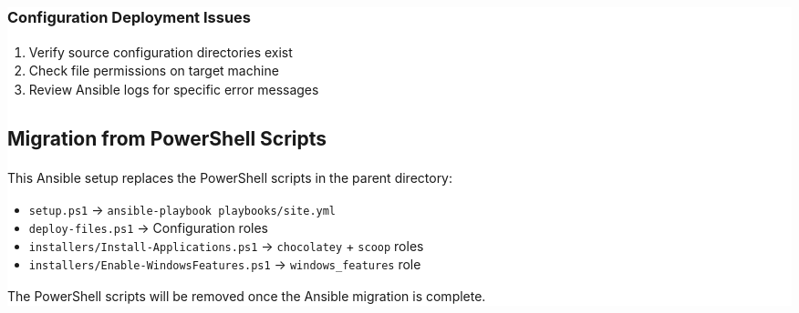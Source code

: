 ### Configuration Deployment Issues
1. Verify source configuration directories exist
2. Check file permissions on target machine
3. Review Ansible logs for specific error messages

## Migration from PowerShell Scripts

This Ansible setup replaces the PowerShell scripts in the parent directory:
- `setup.ps1` → `ansible-playbook playbooks/site.yml`
- `deploy-files.ps1` → Configuration roles
- `installers/Install-Applications.ps1` → `chocolatey` + `scoop` roles
- `installers/Enable-WindowsFeatures.ps1` → `windows_features` role

The PowerShell scripts will be removed once the Ansible migration is complete. 